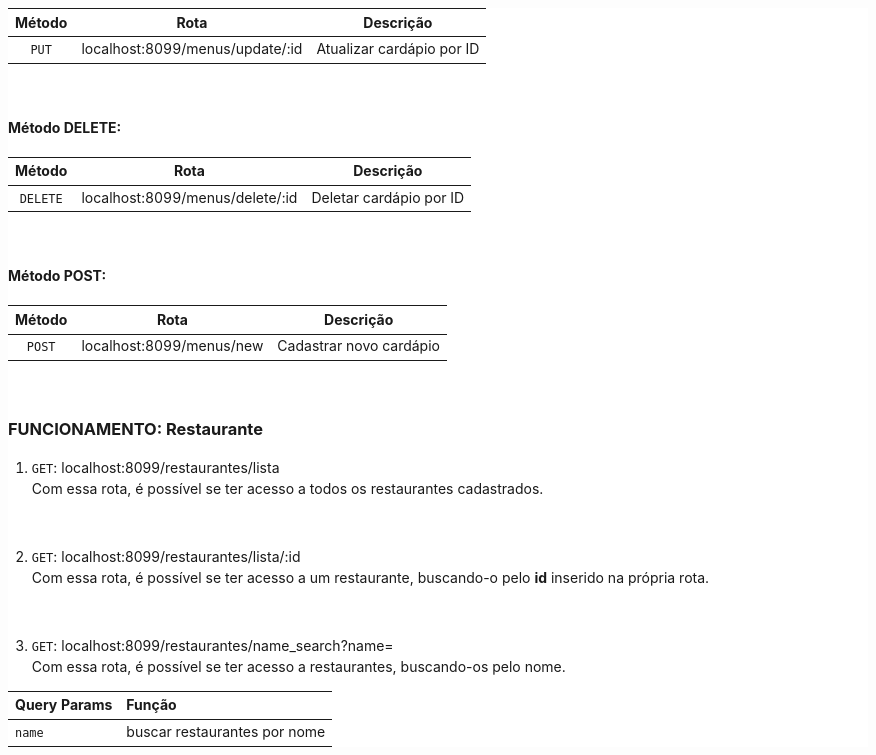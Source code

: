 <div align = "center">

|  Método  |                  Rota                       |                                Descrição                     |
| :------: | :-------------------------------------:     | :-------------------------------------------------------:    |
|   `PUT`  |  localhost:8099/menus/update/:id     |    Atualizar cardápio por ID                |

<br>
</div>


####  Método DELETE: 

<div align = "center">

|  Método  |                  Rota                       |                                Descrição                     |
| :------: | :-------------------------------------:     | :-------------------------------------------------------:    |
| `DELETE` |  localhost:8099/menus/delete/:id     |                   Deletar cardápio por ID                 |

<br>
</div>



####  Método POST:

<div align = "center">

|  Método  |                  Rota                       |                                Descrição                     |
| :------: | :-------------------------------------:     | :-------------------------------------------------------:    |
|  `POST`  |     localhost:8099/menus/new         |                    Cadastrar novo cardápio                |

<br>
</div>

###  FUNCIONAMENTO: Restaurante

<div align = "justify">

1. `GET`: localhost:8099/restaurantes/lista  
Com essa rota, é possível se ter acesso a todos os restaurantes cadastrados. 

<br>

<div align = "justify">

2. `GET`: localhost:8099/restaurantes/lista/:id  
Com essa rota, é possível se ter acesso a um restaurante, buscando-o pelo **id** inserido na própria rota. 
<br>

3. `GET`: localhost:8099/restaurantes/name_search?name=  
Com essa rota, é possível se ter acesso a restaurantes, buscando-os pelo nome. 
</div>

<div align = "center">

|Query Params|Função|
|:---  |:--- |
|`name`|buscar restaurantes por nome|
</div>
